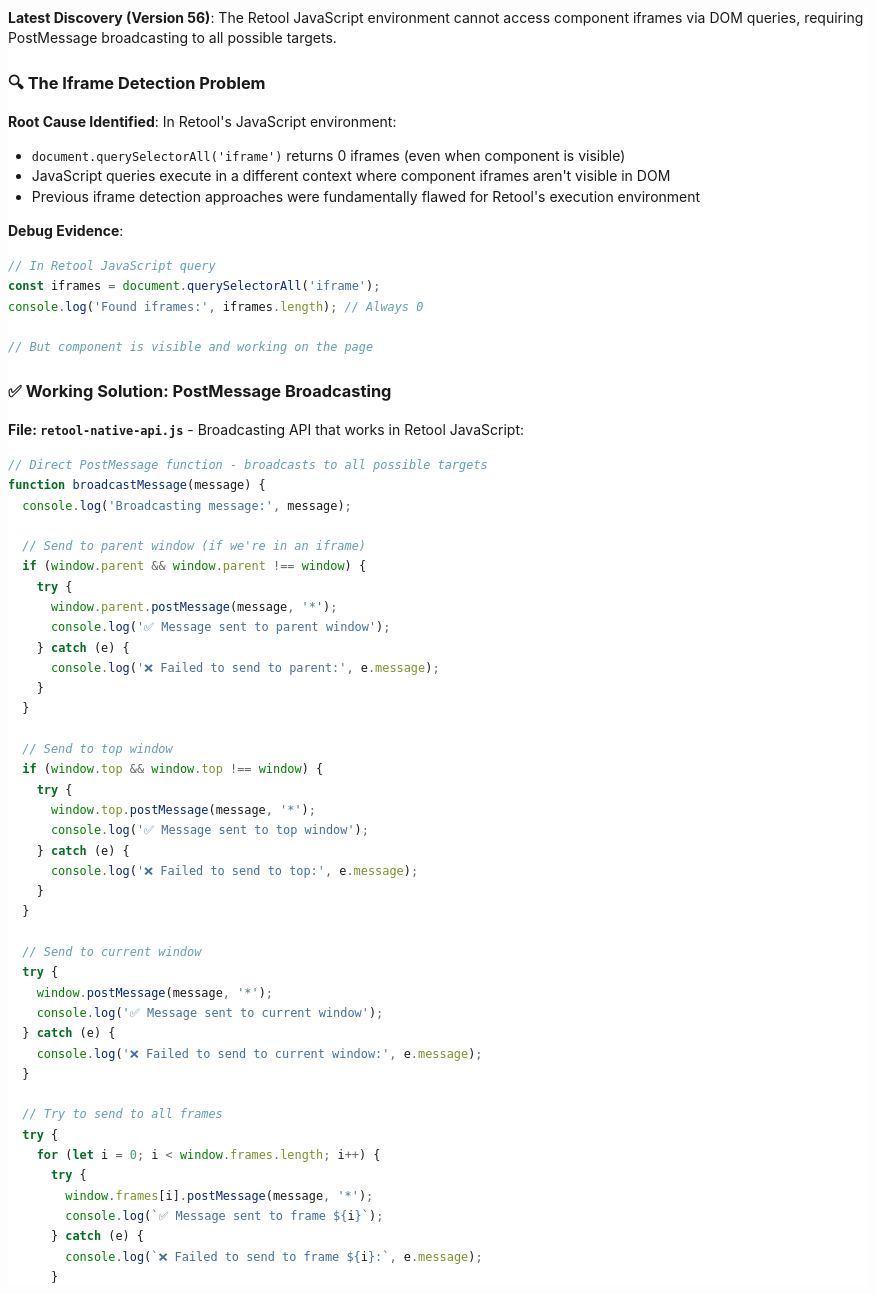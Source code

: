 **Latest Discovery (Version 56)**: The Retool JavaScript environment cannot access component iframes via DOM queries, requiring PostMessage broadcasting to all possible targets.

### 🔍 The Iframe Detection Problem

**Root Cause Identified**: In Retool's JavaScript environment:
- `document.querySelectorAll('iframe')` returns 0 iframes (even when component is visible)
- JavaScript queries execute in a different context where component iframes aren't visible in DOM
- Previous iframe detection approaches were fundamentally flawed for Retool's execution environment

**Debug Evidence**:
```javascript
// In Retool JavaScript query
const iframes = document.querySelectorAll('iframe');
console.log('Found iframes:', iframes.length); // Always 0

// But component is visible and working on the page
```

### ✅ Working Solution: PostMessage Broadcasting

**File: `retool-native-api.js`** - Broadcasting API that works in Retool JavaScript:

```javascript
// Direct PostMessage function - broadcasts to all possible targets
function broadcastMessage(message) {
  console.log('Broadcasting message:', message);
  
  // Send to parent window (if we're in an iframe)
  if (window.parent && window.parent !== window) {
    try {
      window.parent.postMessage(message, '*');
      console.log('✅ Message sent to parent window');
    } catch (e) {
      console.log('❌ Failed to send to parent:', e.message);
    }
  }
  
  // Send to top window
  if (window.top && window.top !== window) {
    try {
      window.top.postMessage(message, '*');
      console.log('✅ Message sent to top window');
    } catch (e) {
      console.log('❌ Failed to send to top:', e.message);
    }
  }
  
  // Send to current window
  try {
    window.postMessage(message, '*');
    console.log('✅ Message sent to current window');
  } catch (e) {
    console.log('❌ Failed to send to current window:', e.message);
  }
  
  // Try to send to all frames
  try {
    for (let i = 0; i < window.frames.length; i++) {
      try {
        window.frames[i].postMessage(message, '*');
        console.log(`✅ Message sent to frame ${i}`);
      } catch (e) {
        console.log(`❌ Failed to send to frame ${i}:`, e.message);
      }
```